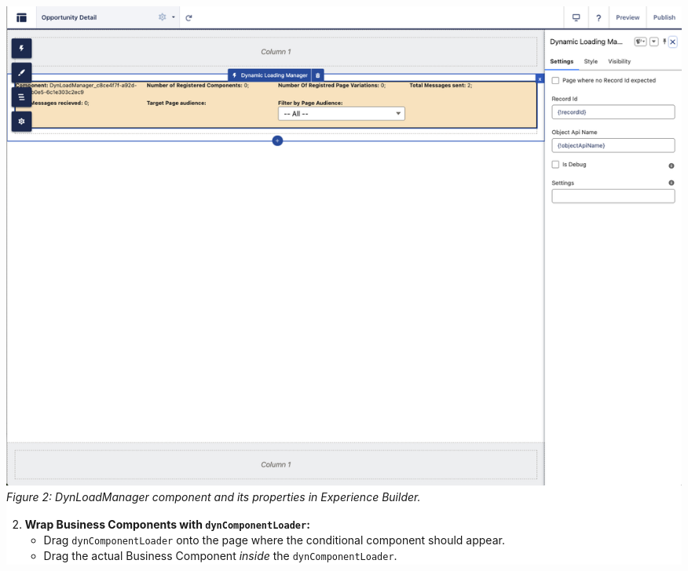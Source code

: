 ![DynLoadManager component properties panel in Experience Builder](./DYN_LOADER_SCREENSHOTS/002_ExpBuilder_With_DynLoadManager_Only.png "DynLoadManager Properties")
*Figure 2: DynLoadManager component and its properties in Experience Builder.*

2.  **Wrap Business Components with `dynComponentLoader`:**
    * Drag `dynComponentLoader` onto the page where the conditional component should appear.
    * Drag the actual Business Component *inside* the `dynComponentLoader`.
